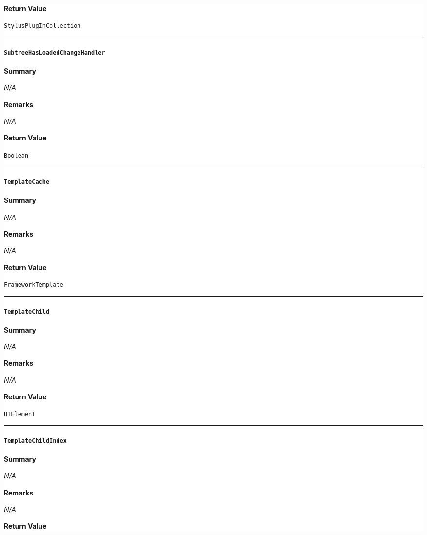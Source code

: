 **Return Value**

`StylusPlugInCollection`

---
#### `SubtreeHasLoadedChangeHandler`

**Summary**

   *N/A*

**Remarks**

   *N/A*

**Return Value**

`Boolean`

---
#### `TemplateCache`

**Summary**

   *N/A*

**Remarks**

   *N/A*

**Return Value**

`FrameworkTemplate`

---
#### `TemplateChild`

**Summary**

   *N/A*

**Remarks**

   *N/A*

**Return Value**

`UIElement`

---
#### `TemplateChildIndex`

**Summary**

   *N/A*

**Remarks**

   *N/A*

**Return Value**
